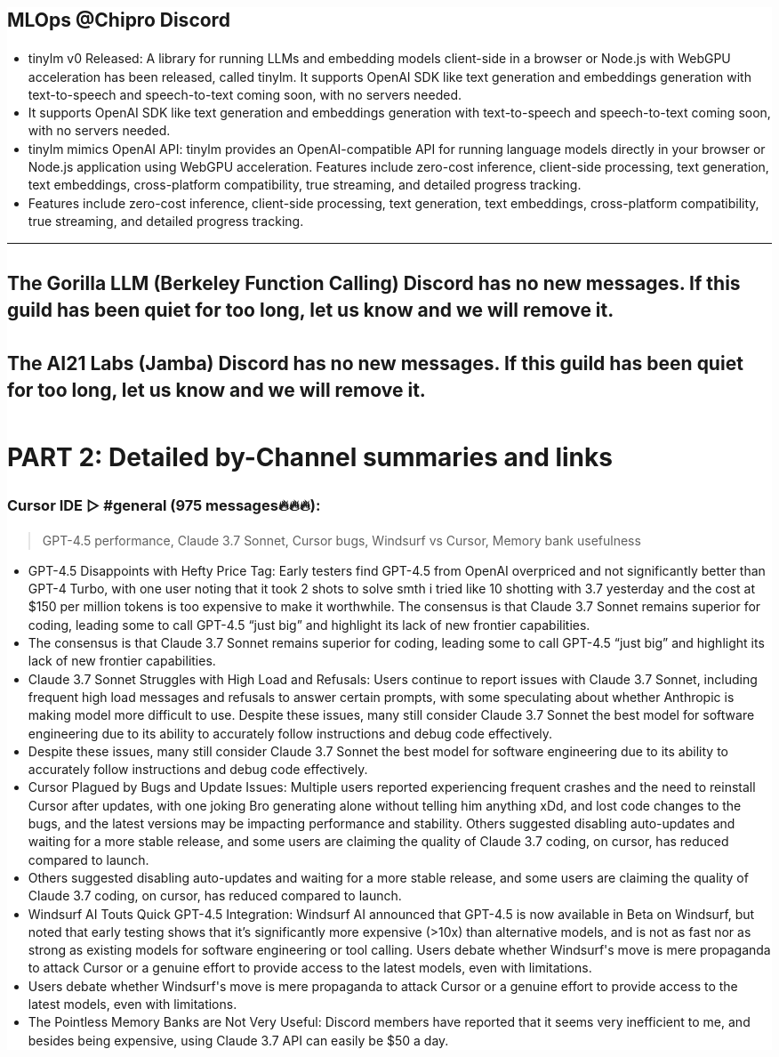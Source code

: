 
## MLOps @Chipro Discord

* tinylm v0 Released: A library for running LLMs and embedding models client-side in a browser or Node.js with WebGPU acceleration has been released, called tinylm.
It supports OpenAI SDK like text generation and embeddings generation with text-to-speech and speech-to-text coming soon, with no servers needed.
* It supports OpenAI SDK like text generation and embeddings generation with text-to-speech and speech-to-text coming soon, with no servers needed.
* tinylm mimics OpenAI API: tinylm provides an OpenAI-compatible API for running language models directly in your browser or Node.js application using WebGPU acceleration.
Features include zero-cost inference, client-side processing, text generation, text embeddings, cross-platform compatibility, true streaming, and detailed progress tracking.
* Features include zero-cost inference, client-side processing, text generation, text embeddings, cross-platform compatibility, true streaming, and detailed progress tracking.

---
The Gorilla LLM (Berkeley Function Calling) Discord has no new messages. If this guild has been quiet for too long, let us know and we will remove it.
---
The AI21 Labs (Jamba) Discord has no new messages. If this guild has been quiet for too long, let us know and we will remove it.
---
# PART 2: Detailed by-Channel summaries and links

### Cursor IDE ▷ #general (975 messages🔥🔥🔥):
> GPT-4.5 performance, Claude 3.7 Sonnet, Cursor bugs, Windsurf vs Cursor, Memory bank usefulness

* GPT-4.5 Disappoints with Hefty Price Tag: Early testers find GPT-4.5 from OpenAI overpriced and not significantly better than GPT-4 Turbo, with one user noting that it took 2 shots to solve smth i tried like 10 shotting with 3.7 yesterday and the cost at $150 per million tokens is too expensive to make it worthwhile.
The consensus is that Claude 3.7 Sonnet remains superior for coding, leading some to call GPT-4.5 “just big” and highlight its lack of new frontier capabilities.
* The consensus is that Claude 3.7 Sonnet remains superior for coding, leading some to call GPT-4.5 “just big” and highlight its lack of new frontier capabilities.
* Claude 3.7 Sonnet Struggles with High Load and Refusals: Users continue to report issues with Claude 3.7 Sonnet, including frequent high load messages and refusals to answer certain prompts, with some speculating about whether Anthropic is making model more difficult to use.
Despite these issues, many still consider Claude 3.7 Sonnet the best model for software engineering due to its ability to accurately follow instructions and debug code effectively.
* Despite these issues, many still consider Claude 3.7 Sonnet the best model for software engineering due to its ability to accurately follow instructions and debug code effectively.
* Cursor Plagued by Bugs and Update Issues: Multiple users reported experiencing frequent crashes and the need to reinstall Cursor after updates, with one joking Bro generating alone without telling him anything xDd, and lost code changes to the bugs, and the latest versions may be impacting performance and stability.
Others suggested disabling auto-updates and waiting for a more stable release, and some users are claiming the quality of Claude 3.7 coding, on cursor, has reduced compared to launch.
* Others suggested disabling auto-updates and waiting for a more stable release, and some users are claiming the quality of Claude 3.7 coding, on cursor, has reduced compared to launch.
* Windsurf AI Touts Quick GPT-4.5 Integration: Windsurf AI announced that GPT-4.5 is now available in Beta on Windsurf, but noted that early testing shows that it’s significantly more expensive (>10x) than alternative models, and is not as fast nor as strong as existing models for software engineering or tool calling.
Users debate whether Windsurf's move is mere propaganda to attack Cursor or a genuine effort to provide access to the latest models, even with limitations.
* Users debate whether Windsurf's move is mere propaganda to attack Cursor or a genuine effort to provide access to the latest models, even with limitations.
* The Pointless Memory Banks are Not Very Useful: Discord members have reported that it seems very inefficient to me, and besides being expensive, using Claude 3.7 API can easily be $50 a day.
